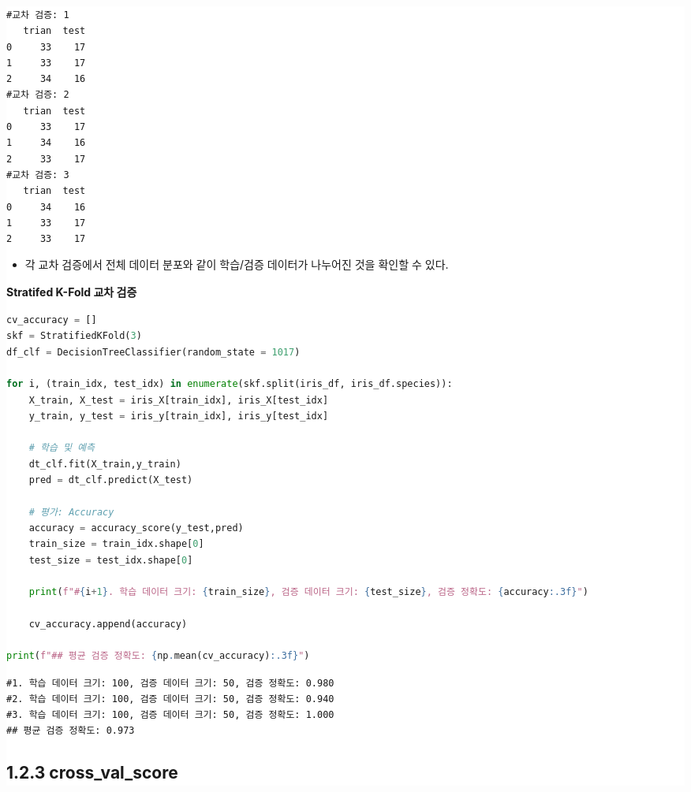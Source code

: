     #교차 검증: 1
       trian  test
    0     33    17
    1     33    17
    2     34    16
    #교차 검증: 2
       trian  test
    0     33    17
    1     34    16
    2     33    17
    #교차 검증: 3
       trian  test
    0     34    16
    1     33    17
    2     33    17
    

- 각 교차 검증에서 전체 데이터 분포와 같이 학습/검증 데이터가 나누어진 것을 확인할 수 있다.

**Stratifed K-Fold 교차 검증**


```python
cv_accuracy = []
skf = StratifiedKFold(3)
df_clf = DecisionTreeClassifier(random_state = 1017)

for i, (train_idx, test_idx) in enumerate(skf.split(iris_df, iris_df.species)):
    X_train, X_test = iris_X[train_idx], iris_X[test_idx]
    y_train, y_test = iris_y[train_idx], iris_y[test_idx]
    
    # 학습 및 예측
    dt_clf.fit(X_train,y_train)
    pred = dt_clf.predict(X_test)
    
    # 평가: Accuracy
    accuracy = accuracy_score(y_test,pred)
    train_size = train_idx.shape[0]
    test_size = test_idx.shape[0]
    
    print(f"#{i+1}. 학습 데이터 크기: {train_size}, 검증 데이터 크기: {test_size}, 검증 정확도: {accuracy:.3f}")
    
    cv_accuracy.append(accuracy)
    
print(f"## 평균 검증 정확도: {np.mean(cv_accuracy):.3f}")
```

    #1. 학습 데이터 크기: 100, 검증 데이터 크기: 50, 검증 정확도: 0.980
    #2. 학습 데이터 크기: 100, 검증 데이터 크기: 50, 검증 정확도: 0.940
    #3. 학습 데이터 크기: 100, 검증 데이터 크기: 50, 검증 정확도: 1.000
    ## 평균 검증 정확도: 0.973
    

## 1.2.3 cross_val_score
